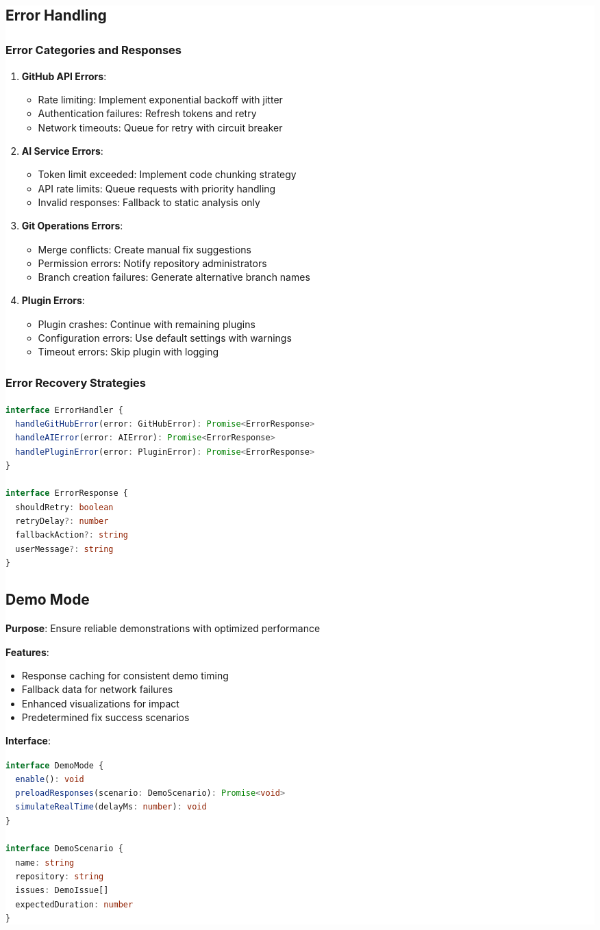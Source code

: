 ## Error Handling

### Error Categories and Responses

1. **GitHub API Errors**:
   - Rate limiting: Implement exponential backoff with jitter
   - Authentication failures: Refresh tokens and retry
   - Network timeouts: Queue for retry with circuit breaker

2. **AI Service Errors**:
   - Token limit exceeded: Implement code chunking strategy
   - API rate limits: Queue requests with priority handling
   - Invalid responses: Fallback to static analysis only

3. **Git Operations Errors**:
   - Merge conflicts: Create manual fix suggestions
   - Permission errors: Notify repository administrators
   - Branch creation failures: Generate alternative branch names

4. **Plugin Errors**:
   - Plugin crashes: Continue with remaining plugins
   - Configuration errors: Use default settings with warnings
   - Timeout errors: Skip plugin with logging

### Error Recovery Strategies

```typescript
interface ErrorHandler {
  handleGitHubError(error: GitHubError): Promise<ErrorResponse>
  handleAIError(error: AIError): Promise<ErrorResponse>
  handlePluginError(error: PluginError): Promise<ErrorResponse>
}

interface ErrorResponse {
  shouldRetry: boolean
  retryDelay?: number
  fallbackAction?: string
  userMessage?: string
}
```

## Demo Mode

**Purpose**: Ensure reliable demonstrations with optimized performance

**Features**:
- Response caching for consistent demo timing
- Fallback data for network failures  
- Enhanced visualizations for impact
- Predetermined fix success scenarios

**Interface**:
```typescript
interface DemoMode {
  enable(): void
  preloadResponses(scenario: DemoScenario): Promise<void>
  simulateRealTime(delayMs: number): void
}

interface DemoScenario {
  name: string
  repository: string
  issues: DemoIssue[]
  expectedDuration: number
}
```